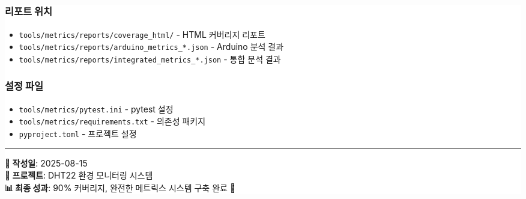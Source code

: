### **리포트 위치**
- `tools/metrics/reports/coverage_html/` - HTML 커버리지 리포트
- `tools/metrics/reports/arduino_metrics_*.json` - Arduino 분석 결과
- `tools/metrics/reports/integrated_metrics_*.json` - 통합 분석 결과

### **설정 파일**
- `tools/metrics/pytest.ini` - pytest 설정
- `tools/metrics/requirements.txt` - 의존성 패키지
- `pyproject.toml` - 프로젝트 설정

---

**📅 작성일**: 2025-08-15  
**🎯 프로젝트**: DHT22 환경 모니터링 시스템  
**📊 최종 성과**: 90% 커버리지, 완전한 메트릭스 시스템 구축 완료 🎉